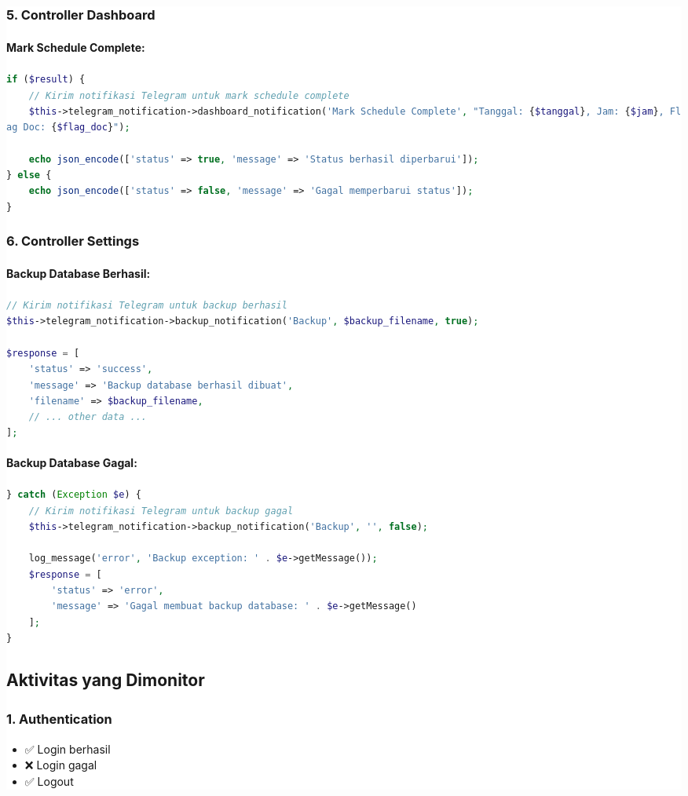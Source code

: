 ### **5. Controller Dashboard**

#### **Mark Schedule Complete**:
```php
if ($result) {
    // Kirim notifikasi Telegram untuk mark schedule complete
    $this->telegram_notification->dashboard_notification('Mark Schedule Complete', "Tanggal: {$tanggal}, Jam: {$jam}, Flag Doc: {$flag_doc}");
    
    echo json_encode(['status' => true, 'message' => 'Status berhasil diperbarui']);
} else {
    echo json_encode(['status' => false, 'message' => 'Gagal memperbarui status']);
}
```

### **6. Controller Settings**

#### **Backup Database Berhasil**:
```php
// Kirim notifikasi Telegram untuk backup berhasil
$this->telegram_notification->backup_notification('Backup', $backup_filename, true);

$response = [
    'status' => 'success',
    'message' => 'Backup database berhasil dibuat',
    'filename' => $backup_filename,
    // ... other data ...
];
```

#### **Backup Database Gagal**:
```php
} catch (Exception $e) {
    // Kirim notifikasi Telegram untuk backup gagal
    $this->telegram_notification->backup_notification('Backup', '', false);
    
    log_message('error', 'Backup exception: ' . $e->getMessage());
    $response = [
        'status' => 'error',
        'message' => 'Gagal membuat backup database: ' . $e->getMessage()
    ];
}
```

## Aktivitas yang Dimonitor

### **1. Authentication**
- ✅ Login berhasil
- ❌ Login gagal
- ✅ Logout
